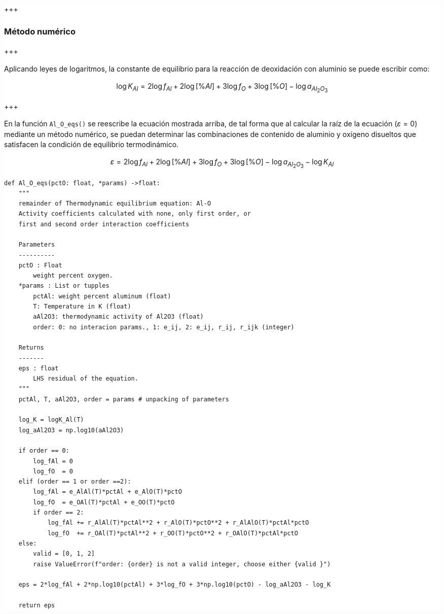 +++

### Método numérico

+++

Aplicando leyes de logaritmos, la constante de equilibrio para la reacción de deoxidación con aluminio se puede escribir como:

$$\log K_{Al} = 2 \log f_{Al} + 2 \log \left[\%Al\right] + 3 \log f_{O} + 3 \log \left[\%O \right] - \log a_{Al_2O_3} $$

+++

En la función `Al_O_eqs()` se reescribe la ecuación mostrada arriba, de tal forma que al calcular la raíz de la ecuación $(\varepsilon = 0)$ mediante un método numérico, se puedan determinar las combinaciones de contenido de aluminio y oxígeno disueltos que satisfacen la condición de equilibrio termodinámico.

$$\varepsilon = 2 \log f_{Al} + 2 \log \left[\%Al\right] + 3 \log f_{O} + 3 \log \left[\%O \right] - \log a_{Al_2O_3} - \log K_{Al}$$

```{code-cell}
def Al_O_eqs(pctO: float, *params) ->float:
    """
    remainder of Thermodynamic equilibrium equation: Al-O
    Activity coefficients calculated with none, only first order, or
    first and second order interaction coefficients
    
    Parameters
    ----------
    pctO : Float
        weight percent oxygen.
    *params : List or tupples
        pctAl: weight percent aluminum (float)    
        T: Temperature in K (float)
        aAl2O3: thermodynamic activity of Al2O3 (float)
        order: 0: no interacion params., 1: e_ij, 2: e_ij, r_ij, r_ijk (integer)
        
    Returns
    -------
    eps : float
        LHS residual of the equation.
    """
    pctAl, T, aAl2O3, order = params # unpacking of parameters

    log_K = logK_Al(T)
    log_aAl2O3 = np.log10(aAl2O3)
        
    if order == 0:
        log_fAl = 0
        log_fO  = 0
    elif (order == 1 or order ==2):
        log_fAl = e_AlAl(T)*pctAl + e_AlO(T)*pctO
        log_fO  = e_OAl(T)*pctAl + e_OO(T)*pctO
        if order == 2:
            log_fAl += r_AlAl(T)*pctAl**2 + r_AlO(T)*pctO**2 + r_AlAlO(T)*pctAl*pctO
            log_fO  += r_OAl(T)*pctAl**2 + r_OO(T)*pctO**2 + r_OAlO(T)*pctAl*pctO
    else:
        valid = [0, 1, 2]
        raise ValueError(f"order: {order} is not a valid integer, choose either {valid }")
        
    eps = 2*log_fAl + 2*np.log10(pctAl) + 3*log_fO + 3*np.log10(pctO) - log_aAl2O3 - log_K
    
    return eps
```
